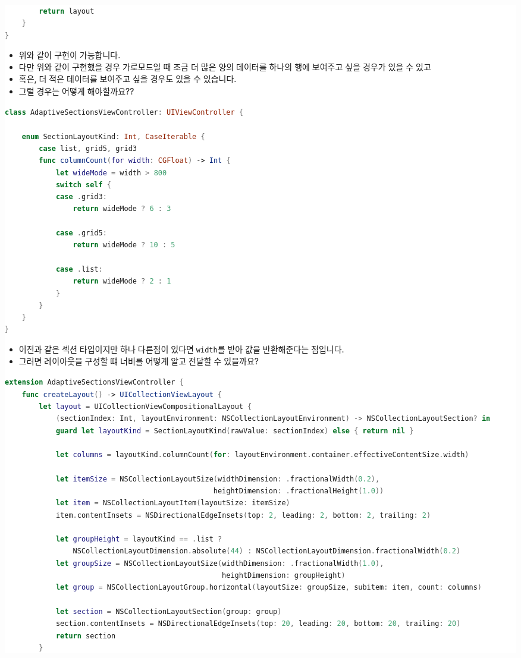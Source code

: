 ```swift
        return layout
    }
}
```

* 위와 같이 구현이 가능합니다.
* 다만 위와 같이 구현했을 경우 가로모드일 때 조금 더 많은 양의 데이터를 하나의 행에 보여주고 싶을 경우가 있을 수 있고
* 혹은, 더 적은 데이터를 보여주고 싶을 경우도 있을 수 있습니다.
* 그럴 경우는 어떻게 해야할까요??

```swift
class AdaptiveSectionsViewController: UIViewController {

    enum SectionLayoutKind: Int, CaseIterable {
        case list, grid5, grid3
        func columnCount(for width: CGFloat) -> Int {
            let wideMode = width > 800
            switch self {
            case .grid3:
                return wideMode ? 6 : 3

            case .grid5:
                return wideMode ? 10 : 5

            case .list:
                return wideMode ? 2 : 1
            }
        }
    }
}
```

* 이전과 같은 섹션 타입이지만 하나 다른점이 있다면 `width`를 받아 값을 반환해준다는 점입니다.
* 그러면 레이아웃을 구성할 떄 너비를 어떻게 알고 전달할 수 있을까요?

```swift
extension AdaptiveSectionsViewController {
    func createLayout() -> UICollectionViewLayout {
        let layout = UICollectionViewCompositionalLayout {
            (sectionIndex: Int, layoutEnvironment: NSCollectionLayoutEnvironment) -> NSCollectionLayoutSection? in
            guard let layoutKind = SectionLayoutKind(rawValue: sectionIndex) else { return nil }

            let columns = layoutKind.columnCount(for: layoutEnvironment.container.effectiveContentSize.width)

            let itemSize = NSCollectionLayoutSize(widthDimension: .fractionalWidth(0.2),
                                                 heightDimension: .fractionalHeight(1.0))
            let item = NSCollectionLayoutItem(layoutSize: itemSize)
            item.contentInsets = NSDirectionalEdgeInsets(top: 2, leading: 2, bottom: 2, trailing: 2)

            let groupHeight = layoutKind == .list ?
                NSCollectionLayoutDimension.absolute(44) : NSCollectionLayoutDimension.fractionalWidth(0.2)
            let groupSize = NSCollectionLayoutSize(widthDimension: .fractionalWidth(1.0),
                                                   heightDimension: groupHeight)
            let group = NSCollectionLayoutGroup.horizontal(layoutSize: groupSize, subitem: item, count: columns)

            let section = NSCollectionLayoutSection(group: group)
            section.contentInsets = NSDirectionalEdgeInsets(top: 20, leading: 20, bottom: 20, trailing: 20)
            return section
        }
```